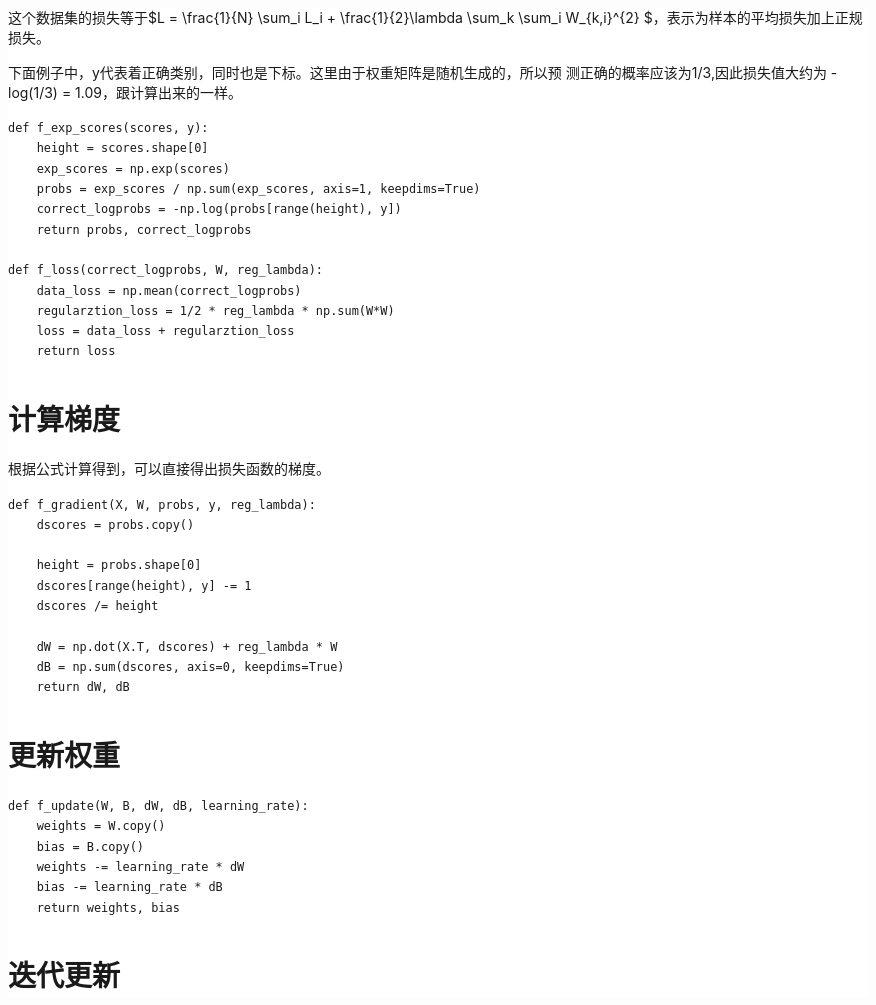 这个数据集的损失等于$L = \frac{1}{N} \sum_i L_i + \frac{1}{2}\lambda \sum_k
\sum_i W_{k,i}^{2} $，表示为样本的平均损失加上正规损失。

下面例子中，y代表着正确类别，同时也是下标。这里由于权重矩阵是随机生成的，所以预
测正确的概率应该为1/3,因此损失值大约为 -log(1/3) =
1.09，跟计算出来的一样。

``` {.python session="py" results="output silent"}
def f_exp_scores(scores, y):
    height = scores.shape[0]
    exp_scores = np.exp(scores)
    probs = exp_scores / np.sum(exp_scores, axis=1, keepdims=True)
    correct_logprobs = -np.log(probs[range(height), y])
    return probs, correct_logprobs

def f_loss(correct_logprobs, W, reg_lambda):
    data_loss = np.mean(correct_logprobs)
    regularztion_loss = 1/2 * reg_lambda * np.sum(W*W)
    loss = data_loss + regularztion_loss
    return loss
```

# 计算梯度

根据公式计算得到，可以直接得出损失函数的梯度。

``` {.python session="py" results="output silent"}
def f_gradient(X, W, probs, y, reg_lambda):
    dscores = probs.copy()

    height = probs.shape[0]
    dscores[range(height), y] -= 1
    dscores /= height

    dW = np.dot(X.T, dscores) + reg_lambda * W
    dB = np.sum(dscores, axis=0, keepdims=True)
    return dW, dB
```

# 更新权重

``` {.python session="py" results="output silent"}
def f_update(W, B, dW, dB, learning_rate):
    weights = W.copy()
    bias = B.copy()
    weights -= learning_rate * dW
    bias -= learning_rate * dB
    return weights, bias
```

# 迭代更新
